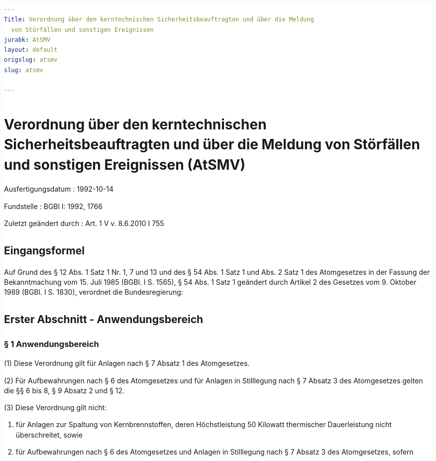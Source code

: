 ```yaml
---
Title: Verordnung über den kerntechnischen Sicherheitsbeauftragten und über die Meldung
  von Störfällen und sonstigen Ereignissen
jurabk: AtSMV
layout: default
origslug: atsmv
slug: atsmv

---
```


# Verordnung über den kerntechnischen Sicherheitsbeauftragten und über die Meldung von Störfällen und sonstigen Ereignissen (AtSMV)

Ausfertigungsdatum
:   1992-10-14

Fundstelle
:   BGBl I: 1992, 1766

Zuletzt geändert durch
:   Art. 1 V v. 8.6.2010 I 755


## Eingangsformel

Auf Grund des § 12 Abs. 1 Satz 1 Nr. 1, 7 und 13 und des § 54 Abs. 1
Satz 1 und Abs. 2 Satz 1 des Atomgesetzes in der Fassung der
Bekanntmachung vom 15. Juli 1985 (BGBl. I S. 1565), § 54 Abs. 1 Satz 1
geändert durch Artikel 2 des Gesetzes vom 9. Oktober 1989 (BGBl. I S.
1830), verordnet die Bundesregierung:


## Erster Abschnitt - Anwendungsbereich



### § 1 Anwendungsbereich

(1) Diese Verordnung gilt für Anlagen nach § 7 Absatz 1 des
Atomgesetzes.

(2) Für Aufbewahrungen nach § 6 des Atomgesetzes und für Anlagen in
Stilllegung nach § 7 Absatz 3 des Atomgesetzes gelten die §§ 6 bis 8,
§ 9 Absatz 2 und § 12.

(3) Diese Verordnung gilt nicht:

1.  für Anlagen zur Spaltung von Kernbrennstoffen, deren Höchstleistung 50
    Kilowatt thermischer Dauerleistung nicht überschreitet, sowie


2.  für Aufbewahrungen nach § 6 des Atomgesetzes und Anlagen in
    Stilllegung nach § 7 Absatz 3 des Atomgesetzes, sofern
